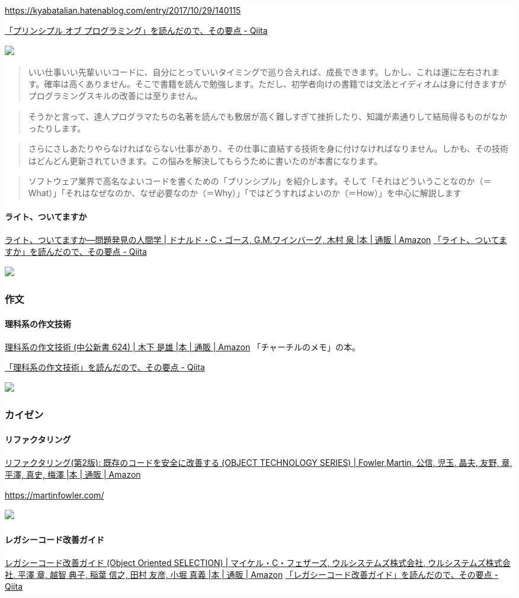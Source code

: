https://kyabatalian.hatenablog.com/entry/2017/10/29/140115

[「プリンシプル オブ プログラミング」を読んだので、その要点 - Qiita](https://qiita.com/e99h2121/items/89f095f64086436cb0c4)


![](https://m.media-amazon.com/images/I/51bTdfRgZOL._SY346_.jpg)

> いい仕事いい先輩いいコードに、自分にとっていいタイミングで巡り合えれば、成長できます。しかし、これは運に左右されます。確率は高くありません。そこで書籍を読んで勉強します。ただし、初学者向けの書籍では文法とイディオムは身に付きますがプログラミングスキルの改善には至りません。

> そうかと言って、達人プログラマたちの名著を読んでも敷居が高く難しすぎて挫折したり、知識が素通りして結局得るものがなかったりします。

> さらにさしあたりやらなければならない仕事があり、その仕事に直結する技術を身に付けなければなりません。しかも、その技術はどんどん更新されていきます。この悩みを解決してもらうために書いたのが本書になります。

> ソフトウェア業界で高名なよいコードを書くための「プリンシプル」を紹介します。そして「それはどういうことなのか（＝What）」「それはなぜなのか、なぜ必要なのか（＝Why）」「ではどうすればよいのか（＝How）」を中心に解説します




#### ライト、ついてますか
[ライト、ついてますか―問題発見の人間学 | ドナルド・C・ゴース, G.M.ワインバーグ, 木村 泉 |本 | 通販 | Amazon](https://www.amazon.co.jp/dp/4320023684)
[「ライト、ついてますか」を読んだので、その要点 - Qiita](https://qiita.com/e99h2121/items/1d4c10000a9f81d664a2)

![](https://images-fe.ssl-images-amazon.com/images/I/410X6YM9F7L._SY291_BO1,204,203,200_QL40_ML2_.jpg)


### 作文
#### 理科系の作文技術
[理科系の作文技術 (中公新書 624) | 木下 是雄 |本 | 通販 | Amazon](https://www.amazon.co.jp/dp/4121006240)
「チャーチルのメモ」の本。

[「理科系の作文技術」を読んだので、その要点 - Qiita](https://qiita.com/e99h2121/items/dd57fd2374d7e9e0726a)

![](https://images-fe.ssl-images-amazon.com/images/I/31818M220JL._SY291_BO1,204,203,200_QL40_ML2_.jpg)

### カイゼン


#### リファクタリング

[リファクタリング(第2版): 既存のコードを安全に改善する (OBJECT TECHNOLOGY SERIES) | Fowler,Martin, 公信, 児玉, 晶夫, 友野, 章, 平澤, 真史, 梅澤 |本 | 通販 | Amazon](https://www.amazon.co.jp/dp/4274224546)

https://martinfowler.com/

![](https://images-na.ssl-images-amazon.com/images/I/41+4LYE83XL._SX258_BO1,204,203,200_.jpg)


#### レガシーコード改善ガイド

[レガシーコード改善ガイド (Object Oriented SELECTION) | マイケル・C・フェザーズ, ウルシステムズ株式会社, ウルシステムズ株式会社, 平澤 章, 越智 典子, 稲葉 信之, 田村 友彦, 小堀 真義 |本 | 通販 | Amazon](https://www.amazon.co.jp/dp/4798116831/)
[「レガシーコード改善ガイド」を読んだので、その要点 - Qiita](https://qiita.com/e99h2121/items/506d20d02953d227a790)

